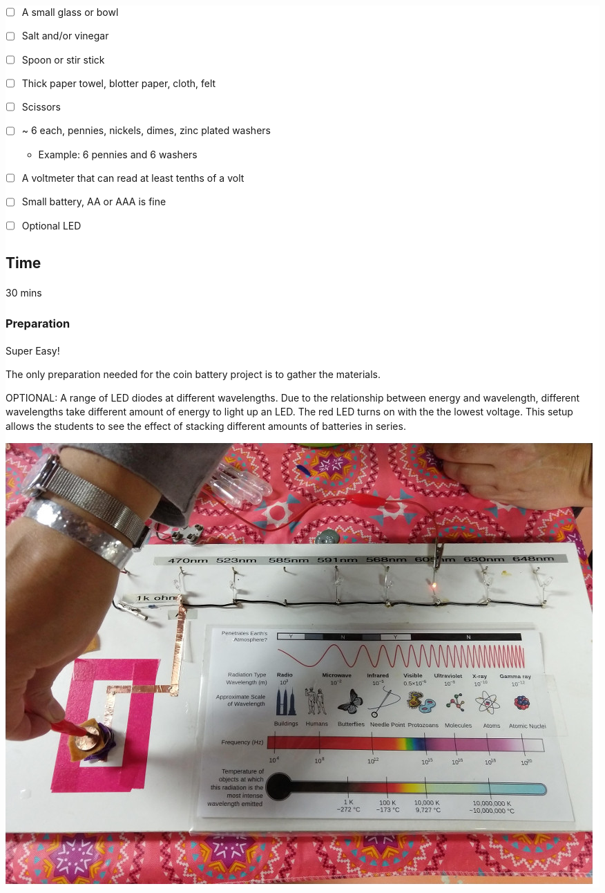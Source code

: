 - [ ] A small glass or bowl
- [ ] Salt and/or vinegar
- [ ] Spoon or stir stick
- [ ] Thick paper towel, blotter paper, cloth, felt
- [ ] Scissors
- [ ] ~ 6 each, pennies, nickels, dimes, zinc plated washers
     - Example: 6 pennies and 6 washers
- [ ] A voltmeter that can read at least tenths of a volt
- [ ] Small battery, AA or AAA is fine
- [ ] Optional LED


## Time
30 mins

### Preparation

Super Easy!

The only preparation needed for the coin battery project is to gather the materials.

OPTIONAL:
A range of LED diodes at different wavelengths.  Due to the relationship between energy and wavelength, different wavelengths take different amount of energy to light up an LED. The red LED turns on with the the lowest voltage.  This setup allows the students to see the effect of stacking different amounts of batteries in series.

![Planks Constant](../images/Battery_LED_stand.jpg)
